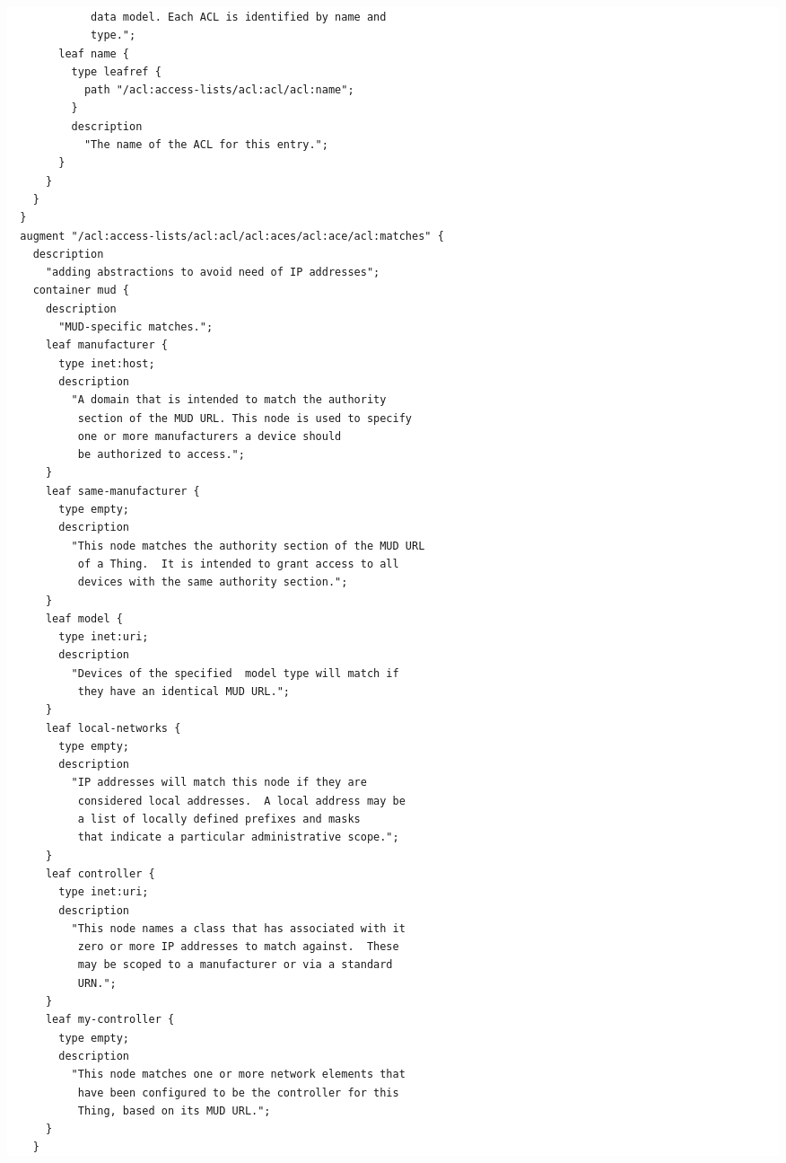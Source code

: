 ~~~~~~~~~~
             data model. Each ACL is identified by name and
             type.";
        leaf name {
          type leafref {
            path "/acl:access-lists/acl:acl/acl:name";
          }
          description
            "The name of the ACL for this entry.";
        }
      }
    }
  }
  augment "/acl:access-lists/acl:acl/acl:aces/acl:ace/acl:matches" {
    description
      "adding abstractions to avoid need of IP addresses";
    container mud {
      description
        "MUD-specific matches.";
      leaf manufacturer {
        type inet:host;
        description
          "A domain that is intended to match the authority
           section of the MUD URL. This node is used to specify
           one or more manufacturers a device should
           be authorized to access.";
      }
      leaf same-manufacturer {
        type empty;
        description
          "This node matches the authority section of the MUD URL
           of a Thing.  It is intended to grant access to all
           devices with the same authority section.";
      }
      leaf model {
        type inet:uri;
        description
          "Devices of the specified  model type will match if
           they have an identical MUD URL.";
      }
      leaf local-networks {
        type empty;
        description
          "IP addresses will match this node if they are
           considered local addresses.  A local address may be
           a list of locally defined prefixes and masks
           that indicate a particular administrative scope.";
      }
      leaf controller {
        type inet:uri;
        description
          "This node names a class that has associated with it
           zero or more IP addresses to match against.  These
           may be scoped to a manufacturer or via a standard
           URN.";
      }
      leaf my-controller {
        type empty;
        description
          "This node matches one or more network elements that
           have been configured to be the controller for this
           Thing, based on its MUD URL.";
      }
    }
~~~~~~~~~~